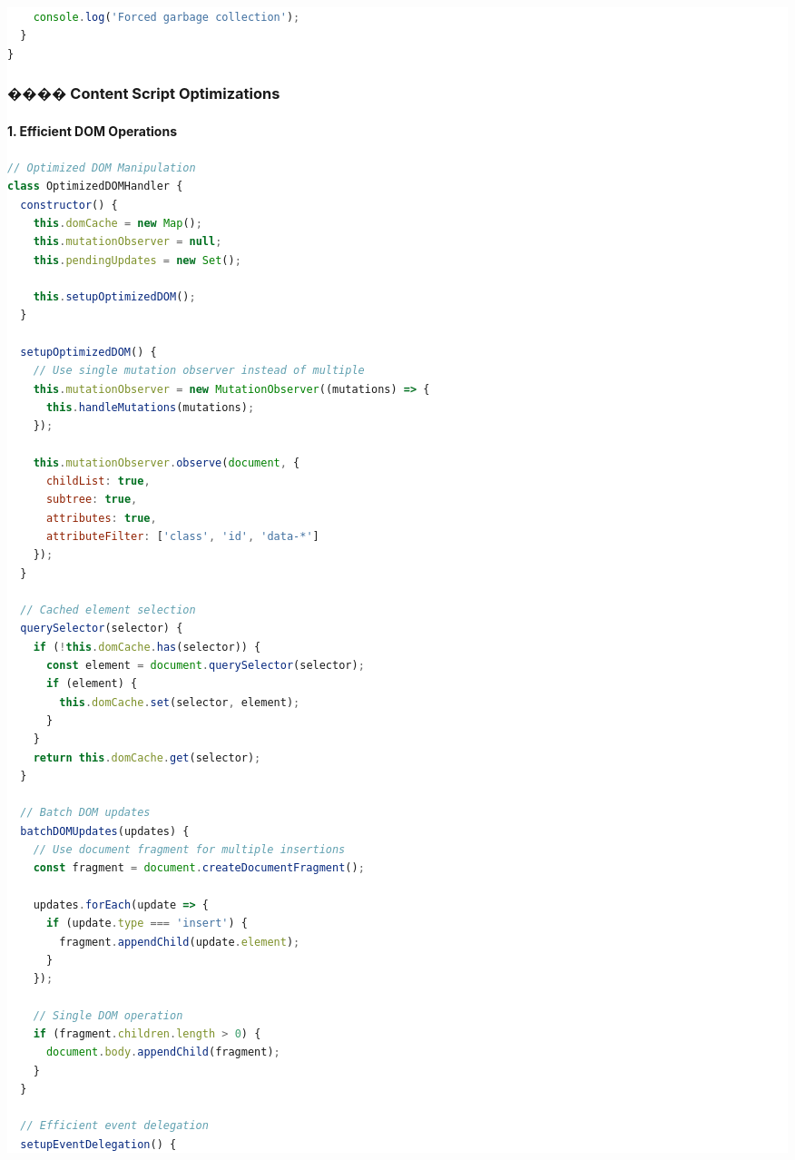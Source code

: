 ```javascript
    console.log('Forced garbage collection');
  }
}
```

### **���� Content Script Optimizations**

#### **1. Efficient DOM Operations**
```javascript
// Optimized DOM Manipulation
class OptimizedDOMHandler {
  constructor() {
    this.domCache = new Map();
    this.mutationObserver = null;
    this.pendingUpdates = new Set();
    
    this.setupOptimizedDOM();
  }

  setupOptimizedDOM() {
    // Use single mutation observer instead of multiple
    this.mutationObserver = new MutationObserver((mutations) => {
      this.handleMutations(mutations);
    });

    this.mutationObserver.observe(document, {
      childList: true,
      subtree: true,
      attributes: true,
      attributeFilter: ['class', 'id', 'data-*']
    });
  }

  // Cached element selection
  querySelector(selector) {
    if (!this.domCache.has(selector)) {
      const element = document.querySelector(selector);
      if (element) {
        this.domCache.set(selector, element);
      }
    }
    return this.domCache.get(selector);
  }

  // Batch DOM updates
  batchDOMUpdates(updates) {
    // Use document fragment for multiple insertions
    const fragment = document.createDocumentFragment();
    
    updates.forEach(update => {
      if (update.type === 'insert') {
        fragment.appendChild(update.element);
      }
    });
    
    // Single DOM operation
    if (fragment.children.length > 0) {
      document.body.appendChild(fragment);
    }
  }

  // Efficient event delegation
  setupEventDelegation() {
```